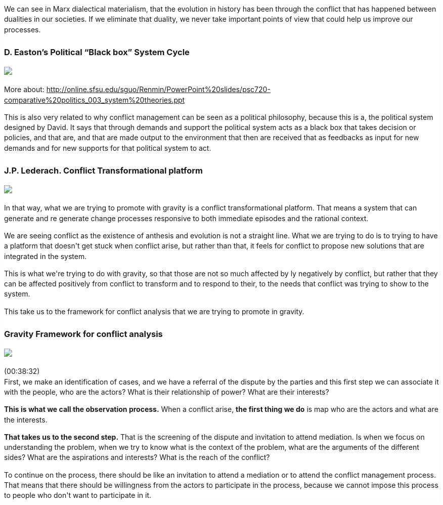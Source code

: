 We can see in Marx dialectical materialism, that the evolution in history has been through the conflict that has happened between dualities in our societies. If we eliminate that duality, we never take important points of view that could help us improve our processes. 

### D. Easton’s Political “Black box” System Cycle

![](https://i.imgur.com/tR0nQKL.png)

More about: http://online.sfsu.edu/sguo/Renmin/PowerPoint%20slides/psc720-comparative%20politics_003_system%20theories.ppt

This is also very related to why conflict management can be seen as a political philosophy, because this is a, the political system designed by David. It says that through demands and support the political system acts as a black box that takes decision or policies, and that are, and that are made output to the environment that then are received that as feedbacks as input for new demands and for new supports for that political system to act.  

### J.P. Lederach. Conflict Transformational platform

![](https://i.imgur.com/pLywJcf.png)

In that way, what we are trying to promote with gravity is a conflict transformational platform. That means a system that can generate and re generate change processes responsive to both immediate episodes and the rational context. 

We are seeing conflict as the existence of anthesis and evolution is not a straight line. What we are trying to do is to trying to have a platform that doesn't get stuck when conflict arise, but rather than that, it feels for conflict to propose new solutions that are integrated in the system. 

This is what we're trying to do with gravity, so that those are not so much affected by ly negatively by conflict, but rather that they can be affected positively from conflict to transform and to respond to their, to the needs that conflict was trying to show to the system. 

This take us to the framework for conflict analysis that we are trying to promote in gravity.  

### Gravity Framework for conflict analysis

![](https://i.imgur.com/T7srUOu.png)

(00:38:32)    
First, we make an identification of cases, and we have a referral of the dispute by the parties and this first step we can associate it with the people, who are the actors? What is their relationship of power? What are their interests? 

**This is what we call the observation process.** When a conflict arise, **the first thing we do** is map who are the actors and what are the interests. 

**That takes us to the second step.** That is the screening of the dispute and invitation to attend mediation. Is when we focus on understanding the problem, when we try to know what is the context of the problem, what are the arguments of the different sides? What are the aspirations and interests? What is the reach of the conflict? 

To continue on the process, there should be like an invitation to attend a mediation or to attend the conflict management process. That means that there should be willingness from the actors to participate in the process, because we cannot impose this process to people who don't want to participate in it. 
